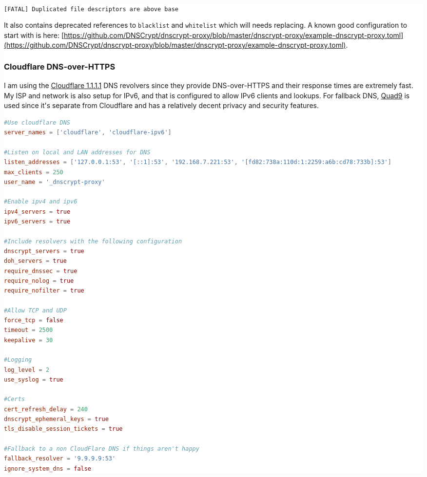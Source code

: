 ```bash
[FATAL] Duplicated file descriptors are above base
```

It also contains deprecated references to `blacklist` and `whitelist` which will needs replacing. A known good configuration to start with is here: [https://github.com/DNSCrypt/dnscrypt-proxy/blob/master/dnscrypt-proxy/example-dnscrypt-proxy.toml](https://github.com/DNSCrypt/dnscrypt-proxy/blob/master/dnscrypt-proxy/example-dnscrypt-proxy.toml).

### Cloudflare DNS-over-HTTPS

I am using the [Cloudflare 1.1.1.1](https://1.1.1.1/) DNS revolvers since they provide DNS-over-HTTPS and their response times are extremely fast. My ISP and network is also setup for IPv6, and that is configured to allow IPv6 clients and lookups. For fallback DNS, [Quad9](https://www.quad9.net/) is used since it's separate from Cloudflare and has a relatively decent privacy and security features.

```toml
#Use cloudflare DNS
server_names = ['cloudflare', 'cloudflare-ipv6']

#Listen on local and LAN addresses for DNS
listen_addresses = ['127.0.0.1:53', '[::1]:53', '192.168.7.221:53', '[fd82:738a:110d:1:2259:a6b:cd78:733b]:53']
max_clients = 250
user_name = '_dnscrypt-proxy'

#Enable ipv4 and ipv6
ipv4_servers = true
ipv6_servers = true

#Include resolvers with the following configuration
dnscrypt_servers = true
doh_servers = true
require_dnssec = true
require_nolog = true
require_nofilter = true

#Allow TCP and UDP
force_tcp = false
timeout = 2500
keepalive = 30

#Logging
log_level = 2
use_syslog = true

#Certs
cert_refresh_delay = 240
dnscrypt_ephemeral_keys = true
tls_disable_session_tickets = true

#Fallback to a non CloudFlare DNS if things aren't happy
fallback_resolver = '9.9.9.9:53'
ignore_system_dns = false
```
